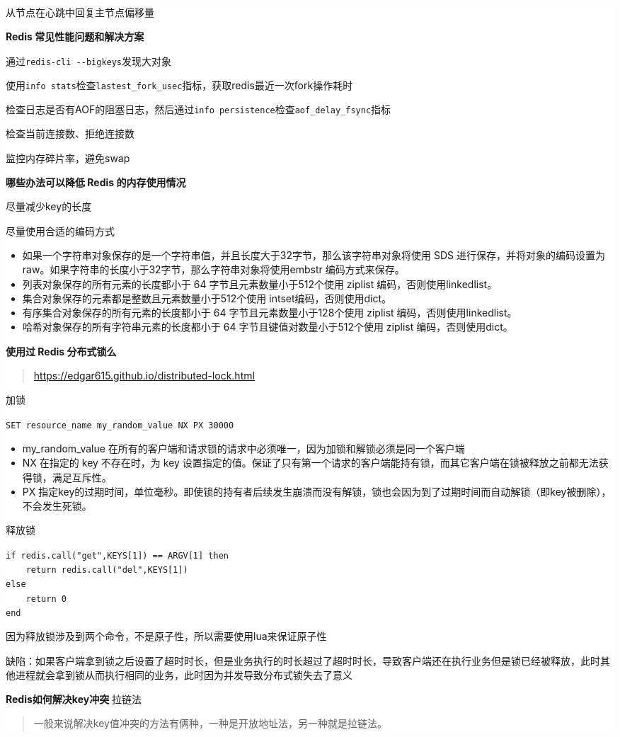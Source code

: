 从节点在心跳中回复主节点偏移量

**Redis 常见性能问题和解决方案**

通过`redis-cli --bigkeys`发现大对象

使用`info stats`检查`lastest_fork_usec`指标，获取redis最近一次fork操作耗时

检查日志是否有AOF的阻塞日志，然后通过`info persistence`检查`aof_delay_fsync`指标

检查当前连接数、拒绝连接数

监控内存碎片率，避免swap

**哪些办法可以降低 Redis 的内存使用情况**

尽量减少key的长度

尽量使用合适的编码方式

- 如果一个字符串对象保存的是一个字符串值，并且长度大于32字节，那么该字符串对象将使用 SDS 进行保存，并将对象的编码设置为 raw。如果字符串的长度小于32字节，那么字符串对象将使用embstr 编码方式来保存。
- 列表对象保存的所有元素的长度都小于 64 字节且元素数量小于512个使用 ziplist 编码，否则使用linkedlist。
- 集合对象保存的元素都是整数且元素数量小于512个使用 intset编码，否则使用dict。
- 有序集合对象保存的所有元素的长度都小于 64 字节且元素数量小于128个使用 ziplist 编码，否则使用linkedlist。
- 哈希对象保存的所有字符串元素的长度都小于 64 字节且键值对数量小于512个使用 ziplist 编码，否则使用dict。

**使用过 Redis 分布式锁么**

> https://edgar615.github.io/distributed-lock.html

加锁

```plaintext
SET resource_name my_random_value NX PX 30000
```

- my_random_value 在所有的客户端和请求锁的请求中必须唯一，因为加锁和解锁必须是同一个客户端
- NX 在指定的 key 不存在时，为 key 设置指定的值。保证了只有第一个请求的客户端能持有锁，而其它客户端在锁被释放之前都无法获得锁，满足互斥性。
- PX 指定key的过期时间，单位毫秒。即使锁的持有者后续发生崩溃而没有解锁，锁也会因为到了过期时间而自动解锁（即key被删除），不会发生死锁。

释放锁

```plaintext
if redis.call("get",KEYS[1]) == ARGV[1] then
    return redis.call("del",KEYS[1])
else
    return 0
end
```

因为释放锁涉及到两个命令，不是原子性，所以需要使用lua来保证原子性

缺陷：如果客户端拿到锁之后设置了超时时长，但是业务执行的时长超过了超时时长，导致客户端还在执行业务但是锁已经被释放，此时其他进程就会拿到锁从而执行相同的业务，此时因为并发导致分布式锁失去了意义

**Redis如何解决key冲突**
拉链法

> 一般来说解决key值冲突的方法有俩种，一种是开放地址法，另一种就是拉链法。